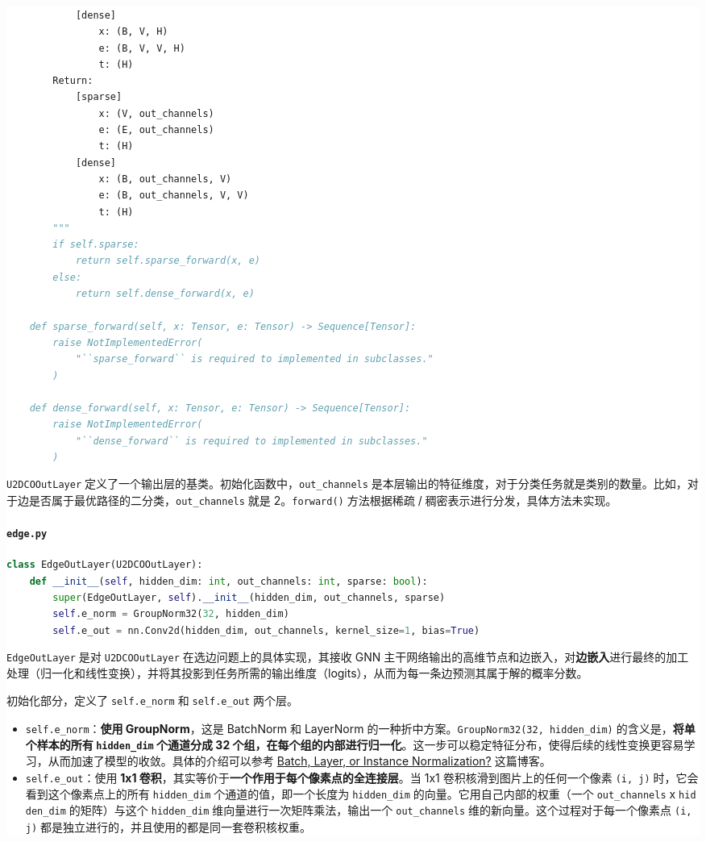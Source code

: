 ```python
            [dense]
                x: (B, V, H) 
                e: (B, V, V, H) 
                t: (H) 
        Return:
            [sparse]
                x: (V, out_channels)
                e: (E, out_channels)
                t: (H)
            [dense]
                x: (B, out_channels, V) 
                e: (B, out_channels, V, V) 
                t: (H) 
        """
        if self.sparse:
            return self.sparse_forward(x, e)
        else:
            return self.dense_forward(x, e)

    def sparse_forward(self, x: Tensor, e: Tensor) -> Sequence[Tensor]:
        raise NotImplementedError(
            "``sparse_forward`` is required to implemented in subclasses."
        )

    def dense_forward(self, x: Tensor, e: Tensor) -> Sequence[Tensor]:
        raise NotImplementedError(
            "``dense_forward`` is required to implemented in subclasses."
        )
```

`U2DCOOutLayer` 定义了一个输出层的基类。初始化函数中，`out_channels` 是本层输出的特征维度，对于分类任务就是类别的数量。比如，对于边是否属于最优路径的二分类，`out_channels` 就是 2。`forward()` 方法根据稀疏 / 稠密表示进行分发，具体方法未实现。

#### `edge.py`

```python
class EdgeOutLayer(U2DCOOutLayer):
    def __init__(self, hidden_dim: int, out_channels: int, sparse: bool):
        super(EdgeOutLayer, self).__init__(hidden_dim, out_channels, sparse)
        self.e_norm = GroupNorm32(32, hidden_dim)
        self.e_out = nn.Conv2d(hidden_dim, out_channels, kernel_size=1, bias=True)
```

`EdgeOutLayer` 是对 `U2DCOOutLayer` 在选边问题上的具体实现，其接收 GNN 主干网络输出的高维节点和边嵌入，对**边嵌入**进行最终的加工处理（归一化和线性变换），并将其投影到任务所需的输出维度（logits），从而为每一条边预测其属于解的概率分数。

初始化部分，定义了 `self.e_norm` 和 `self.e_out` 两个层。
- `self.e_norm`：**使用 GroupNorm**，这是 BatchNorm 和 LayerNorm 的一种折中方案。`GroupNorm32(32, hidden_dim)` 的含义是，**将单个样本的所有 `hidden_dim` 个通道分成 32 个组，在每个组的内部进行归一化**。这一步可以稳定特征分布，使得后续的线性变换更容易学习，从而加速了模型的收敛。具体的介绍可以参考 [Batch, Layer, or Instance Normalization?](https://cny123222.github.io/2025/08/25/Batch-Layer-or-Instance-Normalization/) 这篇博客。
- `self.e_out`：使用 **1x1 卷积**，其实等价于**一个作用于每个像素点的全连接层**。当 1x1 卷积核滑到图片上的任何一个像素 `(i, j)` 时，它会看到这个像素点上的所有 `hidden_dim` 个通道的值，即一个长度为 `hidden_dim` 的向量。它用自己内部的权重（一个 `out_channels` x `hidden_dim` 的矩阵）与这个 `hidden_dim` 维向量进行一次矩阵乘法，输出一个 `out_channels` 维的新向量。这个过程对于每一个像素点 `(i, j)` 都是独立进行的，并且使用的都是同一套卷积核权重。
